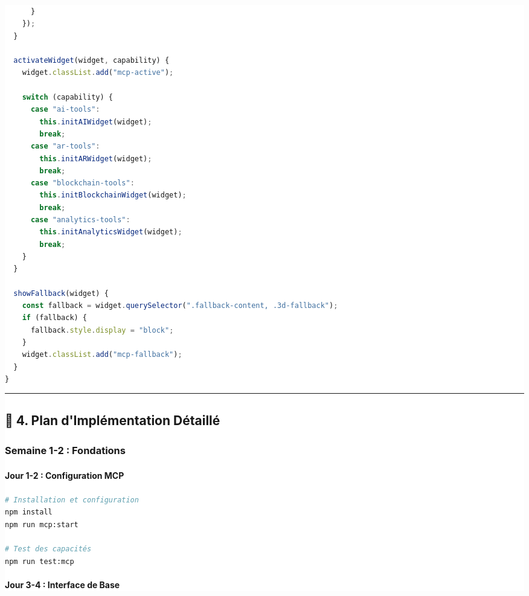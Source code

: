 ```javascript
      }
    });
  }

  activateWidget(widget, capability) {
    widget.classList.add("mcp-active");

    switch (capability) {
      case "ai-tools":
        this.initAIWidget(widget);
        break;
      case "ar-tools":
        this.initARWidget(widget);
        break;
      case "blockchain-tools":
        this.initBlockchainWidget(widget);
        break;
      case "analytics-tools":
        this.initAnalyticsWidget(widget);
        break;
    }
  }

  showFallback(widget) {
    const fallback = widget.querySelector(".fallback-content, .3d-fallback");
    if (fallback) {
      fallback.style.display = "block";
    }
    widget.classList.add("mcp-fallback");
  }
}
```

---

## 🔧 **4. Plan d'Implémentation Détaillé**

### **Semaine 1-2 : Fondations**

#### **Jour 1-2 : Configuration MCP**

```bash
# Installation et configuration
npm install
npm run mcp:start

# Test des capacités
npm run test:mcp
```

#### **Jour 3-4 : Interface de Base**
